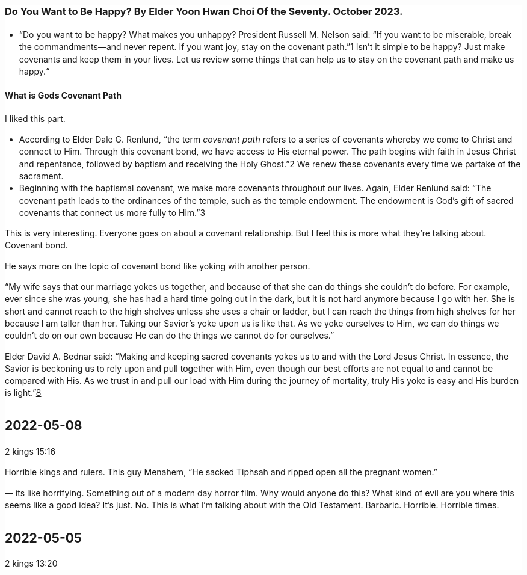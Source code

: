 ### [Do You Want to Be Happy?](https://www.churchofjesuschrist.org/study/general-conference/2023/10/26choi?lang=eng) By Elder Yoon Hwan Choi Of the Seventy. October 2023.
- “Do you want to be happy? What makes you unhappy? President Russell M. Nelson said: “If you want to be miserable, break the commandments—and never repent. If you want joy, stay on the covenant path.”[1](safari-reader://www.churchofjesuschrist.org/study/general-conference/2023/10/26choi?lang=eng#note1) Isn’t it simple to be happy? Just make covenants and keep them in your lives. Let us review some things that can help us to stay on the covenant path and make us happy.“

#### What is Gods Covenant Path
I liked this part.
- According to Elder Dale G. Renlund, “the term _covenant path_ refers to a series of covenants whereby we come to Christ and connect to Him. Through this covenant bond, we have access to His eternal power. The path begins with faith in Jesus Christ and repentance, followed by baptism and receiving the Holy Ghost.”[2](safari-reader://www.churchofjesuschrist.org/study/general-conference/2023/10/26choi?lang=eng#note2) We renew these covenants every time we partake of the sacrament.
- Beginning with the baptismal covenant, we make more covenants throughout our lives. Again, Elder Renlund said: “The covenant path leads to the ordinances of the temple, such as the temple endowment. The endowment is God’s gift of sacred covenants that connect us more fully to Him.”[3](safari-reader://www.churchofjesuschrist.org/study/general-conference/2023/10/26choi?lang=eng#note3)

This is very interesting. Everyone goes on about a covenant relationship. But I feel this is more what they’re talking about. Covenant bond. 

He says more on the topic of covenant bond like yoking with another person. 

“My wife says that our marriage yokes us together, and because of that she can do things she couldn’t do before. For example, ever since she was young, she has had a hard time going out in the dark, but it is not hard anymore because I go with her. She is short and cannot reach to the high shelves unless she uses a chair or ladder, but I can reach the things from high shelves for her because I am taller than her. Taking our Savior’s yoke upon us is like that. As we yoke ourselves to Him, we can do things we couldn’t do on our own because He can do the things we cannot do for ourselves.”

Elder David A. Bednar said: “Making and keeping sacred covenants yokes us to and with the Lord Jesus Christ. In essence, the Savior is beckoning us to rely upon and pull together with Him, even though our best efforts are not equal to and cannot be compared with His. As we trust in and pull our load with Him during the journey of mortality, truly His yoke is easy and His burden is light.”[8](safari-reader://www.churchofjesuschrist.org/study/general-conference/2023/10/26choi?lang=eng#note8)

## 2022-05-08
2 kings 15:16

Horrible kings and rulers. This guy Menahem, “He sacked Tiphsah and ripped open all the pregnant women.”

— its like horrifying. Something out of a modern day horror film. Why would anyone do this? What kind of evil are you where this seems like a good idea? It’s just. No. This is what I’m talking about with the Old Testament. Barbaric. Horrible. Horrible times.


## 2022-05-05
2 kings 13:20 

